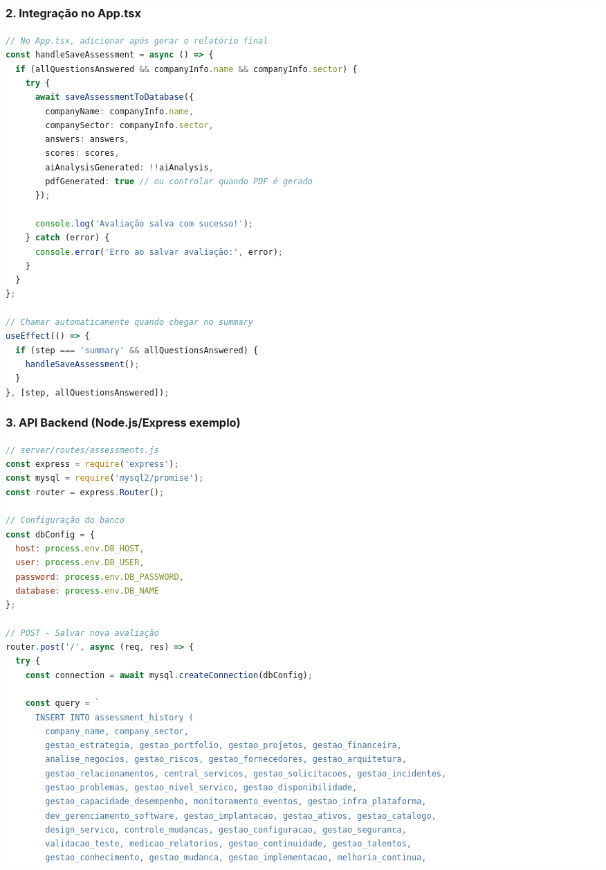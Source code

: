 
### 2. Integração no App.tsx

```typescript
// No App.tsx, adicionar após gerar o relatório final
const handleSaveAssessment = async () => {
  if (allQuestionsAnswered && companyInfo.name && companyInfo.sector) {
    try {
      await saveAssessmentToDatabase({
        companyName: companyInfo.name,
        companySector: companyInfo.sector,
        answers: answers,
        scores: scores,
        aiAnalysisGenerated: !!aiAnalysis,
        pdfGenerated: true // ou controlar quando PDF é gerado
      });
      
      console.log('Avaliação salva com sucesso!');
    } catch (error) {
      console.error('Erro ao salvar avaliação:', error);
    }
  }
};

// Chamar automaticamente quando chegar no summary
useEffect(() => {
  if (step === 'summary' && allQuestionsAnswered) {
    handleSaveAssessment();
  }
}, [step, allQuestionsAnswered]);
```

### 3. API Backend (Node.js/Express exemplo)

```javascript
// server/routes/assessments.js
const express = require('express');
const mysql = require('mysql2/promise');
const router = express.Router();

// Configuração do banco
const dbConfig = {
  host: process.env.DB_HOST,
  user: process.env.DB_USER,
  password: process.env.DB_PASSWORD,
  database: process.env.DB_NAME
};

// POST - Salvar nova avaliação
router.post('/', async (req, res) => {
  try {
    const connection = await mysql.createConnection(dbConfig);
    
    const query = `
      INSERT INTO assessment_history (
        company_name, company_sector,
        gestao_estrategia, gestao_portfolio, gestao_projetos, gestao_financeira,
        analise_negocios, gestao_riscos, gestao_fornecedores, gestao_arquitetura,
        gestao_relacionamentos, central_servicos, gestao_solicitacoes, gestao_incidentes,
        gestao_problemas, gestao_nivel_servico, gestao_disponibilidade, 
        gestao_capacidade_desempenho, monitoramento_eventos, gestao_infra_plataforma,
        dev_gerenciamento_software, gestao_implantacao, gestao_ativos, gestao_catalogo,
        design_servico, controle_mudancas, gestao_configuracao, gestao_seguranca,
        validacao_teste, medicao_relatorios, gestao_continuidade, gestao_talentos,
        gestao_conhecimento, gestao_mudanca, gestao_implementacao, melhoria_continua,
```